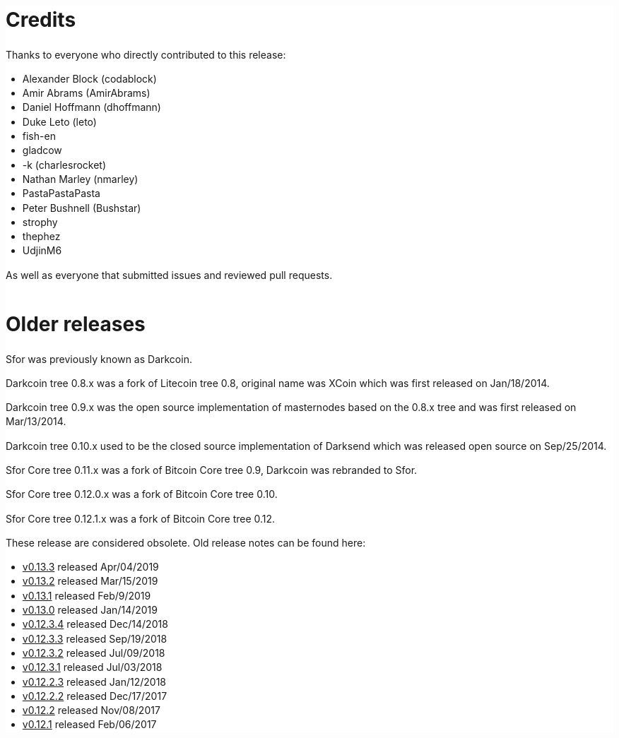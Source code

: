 Credits
=======

Thanks to everyone who directly contributed to this release:

- Alexander Block (codablock)
- Amir Abrams (AmirAbrams)
- Daniel Hoffmann (dhoffmann)
- Duke Leto (leto)
- fish-en
- gladcow
- -k (charlesrocket)
- Nathan Marley (nmarley)
- PastaPastaPasta
- Peter Bushnell (Bushstar)
- strophy
- thephez
- UdjinM6

As well as everyone that submitted issues and reviewed pull requests.

Older releases
==============

Sfor was previously known as Darkcoin.

Darkcoin tree 0.8.x was a fork of Litecoin tree 0.8, original name was XCoin
which was first released on Jan/18/2014.

Darkcoin tree 0.9.x was the open source implementation of masternodes based on
the 0.8.x tree and was first released on Mar/13/2014.

Darkcoin tree 0.10.x used to be the closed source implementation of Darksend
which was released open source on Sep/25/2014.

Sfor Core tree 0.11.x was a fork of Bitcoin Core tree 0.9,
Darkcoin was rebranded to Sfor.

Sfor Core tree 0.12.0.x was a fork of Bitcoin Core tree 0.10.

Sfor Core tree 0.12.1.x was a fork of Bitcoin Core tree 0.12.

These release are considered obsolete. Old release notes can be found here:

- [v0.13.3](https://github.com/sforpay/sfor/blob/master/doc/release-notes/sfor/release-notes-0.13.3.md) released Apr/04/2019
- [v0.13.2](https://github.com/sforpay/sfor/blob/master/doc/release-notes/sfor/release-notes-0.13.2.md) released Mar/15/2019
- [v0.13.1](https://github.com/sforpay/sfor/blob/master/doc/release-notes/sfor/release-notes-0.13.1.md) released Feb/9/2019
- [v0.13.0](https://github.com/sforpay/sfor/blob/master/doc/release-notes/sfor/release-notes-0.13.0.md) released Jan/14/2019
- [v0.12.3.4](https://github.com/sforpay/sfor/blob/master/doc/release-notes/sfor/release-notes-0.12.3.4.md) released Dec/14/2018
- [v0.12.3.3](https://github.com/sforpay/sfor/blob/master/doc/release-notes/sfor/release-notes-0.12.3.3.md) released Sep/19/2018
- [v0.12.3.2](https://github.com/sforpay/sfor/blob/master/doc/release-notes/sfor/release-notes-0.12.3.2.md) released Jul/09/2018
- [v0.12.3.1](https://github.com/sforpay/sfor/blob/master/doc/release-notes/sfor/release-notes-0.12.3.1.md) released Jul/03/2018
- [v0.12.2.3](https://github.com/sforpay/sfor/blob/master/doc/release-notes/sfor/release-notes-0.12.2.3.md) released Jan/12/2018
- [v0.12.2.2](https://github.com/sforpay/sfor/blob/master/doc/release-notes/sfor/release-notes-0.12.2.2.md) released Dec/17/2017
- [v0.12.2](https://github.com/sforpay/sfor/blob/master/doc/release-notes/sfor/release-notes-0.12.2.md) released Nov/08/2017
- [v0.12.1](https://github.com/sforpay/sfor/blob/master/doc/release-notes/sfor/release-notes-0.12.1.md) released Feb/06/2017